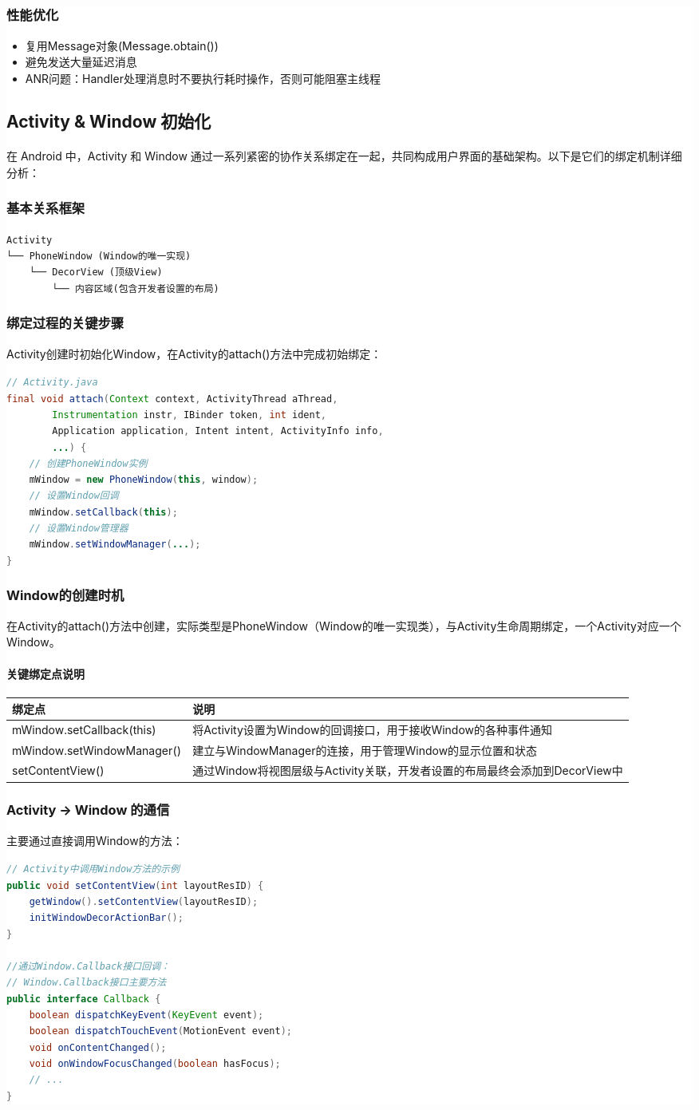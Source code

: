 ### 性能优化
* 复用Message对象(Message.obtain())
* 避免发送大量延迟消息
* ANR问题：Handler处理消息时不要执行耗时操作，否则可能阻塞主线程

## Activity & Window 初始化
在 Android 中，Activity 和 Window 通过一系列紧密的协作关系绑定在一起，共同构成用户界面的基础架构。以下是它们的绑定机制详细分析：

### 基本关系框架
```
Activity
└── PhoneWindow (Window的唯一实现)
    └── DecorView (顶级View)
        └── 内容区域(包含开发者设置的布局)
```

### 绑定过程的关键步骤
Activity创建时初始化Window，在Activity的attach()方法中完成初始绑定：
```java
// Activity.java
final void attach(Context context, ActivityThread aThread,
        Instrumentation instr, IBinder token, int ident,
        Application application, Intent intent, ActivityInfo info,
        ...) {
    // 创建PhoneWindow实例
    mWindow = new PhoneWindow(this, window);
    // 设置Window回调
    mWindow.setCallback(this);
    // 设置Window管理器
    mWindow.setWindowManager(...);
}
```

### Window的创建时机
在Activity的attach()方法中创建，实际类型是PhoneWindow（Window的唯一实现类），与Activity生命周期绑定，一个Activity对应一个Window。
#### 关键绑定点说明
| 绑定点 | 说明 |
|:----|:----|
|mWindow.setCallback(this)	| 将Activity设置为Window的回调接口，用于接收Window的各种事件通知|
|mWindow.setWindowManager()	| 建立与WindowManager的连接，用于管理Window的显示位置和状态|
|setContentView() | 通过Window将视图层级与Activity关联，开发者设置的布局最终会添加到DecorView中|

### Activity → Window 的通信
主要通过直接调用Window的方法：
```java
// Activity中调用Window方法的示例
public void setContentView(int layoutResID) {
    getWindow().setContentView(layoutResID);
    initWindowDecorActionBar();
}

//通过Window.Callback接口回调：
// Window.Callback接口主要方法
public interface Callback {
    boolean dispatchKeyEvent(KeyEvent event);
    boolean dispatchTouchEvent(MotionEvent event);
    void onContentChanged();
    void onWindowFocusChanged(boolean hasFocus);
    // ...
}
```